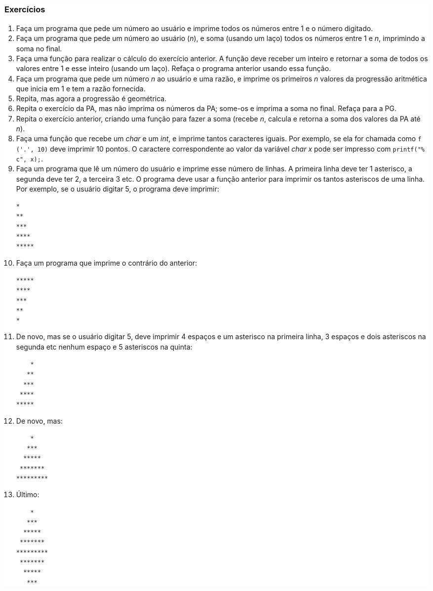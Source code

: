 ### Exercícios

1. Faça um programa que pede um número ao usuário e imprime todos os números entre 1 e o número digitado.
2. Faça um programa que pede um número ao usuário (*n*), e soma (usando um laço) todos os números entre 1 e *n*, imprimindo a soma no final.
3. Faça uma função para realizar o cálculo do exercício anterior. A função deve receber um inteiro e retornar a soma de todos os valores entre 1 e esse inteiro (usando um laço). Refaça o programa anterior usando essa função.
4. Faça um programa que pede um número *n* ao usuário e uma razão, e imprime os primeiros *n* valores da progressão aritmética que inicia em 1 e tem a razão fornecida.
5. Repita, mas agora a progressão é geométrica.
6. Repita o exercício da PA, mas não imprima os números da PA; some-os e imprima a soma no final. Refaça para a PG.
7. Repita o exercício anterior, criando uma função para fazer a soma (recebe *n*, calcula e retorna a soma dos valores da PA até *n*).
8. Faça uma função que recebe um *char* e um *int*, e imprime tantos caracteres iguais. Por exemplo, se ela for chamada como `f('.', 10)` deve imprimir 10 pontos. O caractere correspondente ao valor da variável *char x* pode ser impresso com `printf("%c", x);`.
9. Faça um programa que lê um número do usuário e imprime esse número de linhas. A primeira linha deve ter 1 asterisco, a segunda deve ter 2, a terceira 3 etc. O programa deve usar a função anterior para imprimir os tantos asteriscos de uma linha.
   Por exemplo, se o usuário digitar 5, o programa deve imprimir:
   ```
   *
   **
   ***
   ****
   *****
   ```
1. Faça um programa que imprime o contrário do anterior:
   ```
   *****
   ****
   ***
   **
   *
   ```
1. De novo, mas se o usuário digitar 5, deve imprimir 4 espaços e um asterisco na primeira linha, 3 espaços e dois asteriscos na segunda etc nenhum espaço e 5 asteriscos na quinta:
   ```
       *
      **
     ***
    ****
   *****
   ```
1. De novo, mas:
   ```
       *
      ***
     *****
    *******
   *********
   ```
1. Último:
   ```
       *
      ***
     *****
    *******
   *********
    *******
     *****
      ***
   ```